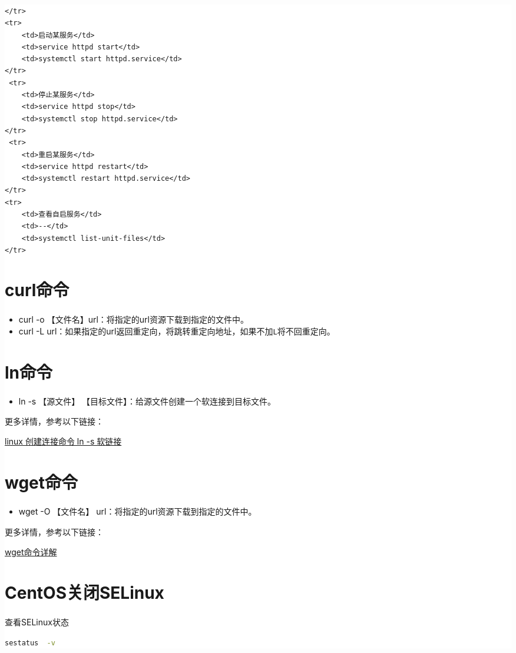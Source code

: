     </tr>
    <tr>
        <td>启动某服务</td>
        <td>service httpd start</td>
        <td>systemctl start httpd.service</td>
    </tr>
     <tr>
        <td>停止某服务</td>
        <td>service httpd stop</td>
        <td>systemctl stop httpd.service</td>
    </tr>
     <tr>
        <td>重启某服务</td>
        <td>service httpd restart</td>
        <td>systemctl restart httpd.service</td>
    </tr>
    <tr>
        <td>查看自启服务</td>
        <td>--</td>
        <td>systemctl list-unit-files</td>
    </tr>
</table>

# curl命令

- curl -o 【文件名】url：将指定的url资源下载到指定的文件中。
- curl -L url：如果指定的url返回重定向，将跳转重定向地址，如果不加`L`将不回重定向。

# ln命令

- ln -s 【源文件】 【目标文件】：给源文件创建一个软连接到目标文件。

更多详情，参考以下链接：

[linux 创建连接命令 ln -s 软链接](https://www.cnblogs.com/kex1n/p/5193826.html)

# wget命令

- wget -O 【文件名】 url：将指定的url资源下载到指定的文件中。

更多详情，参考以下链接：

[wget命令详解](https://www.cnblogs.com/peida/archive/2013/03/18/2965369.html)

# CentOS关闭SELinux

查看SELinux状态

```bash
sestatus  -v
```

